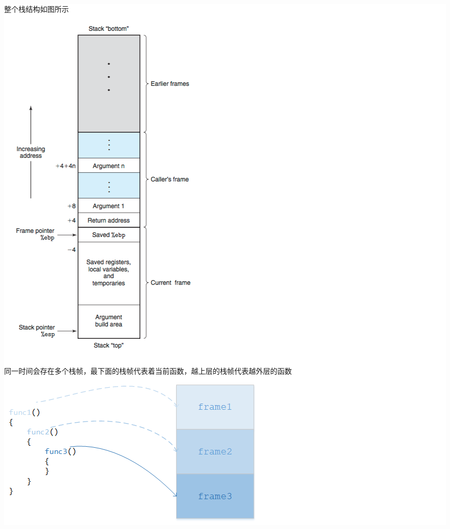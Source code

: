 整个栈结构如图所示

![](函数和栈/image/STACK-03.png)

同一时间会存在多个栈帧，最下面的栈帧代表着当前函数，越上层的栈帧代表越外层的函数

![](函数和栈/image/STACK-04.png)
